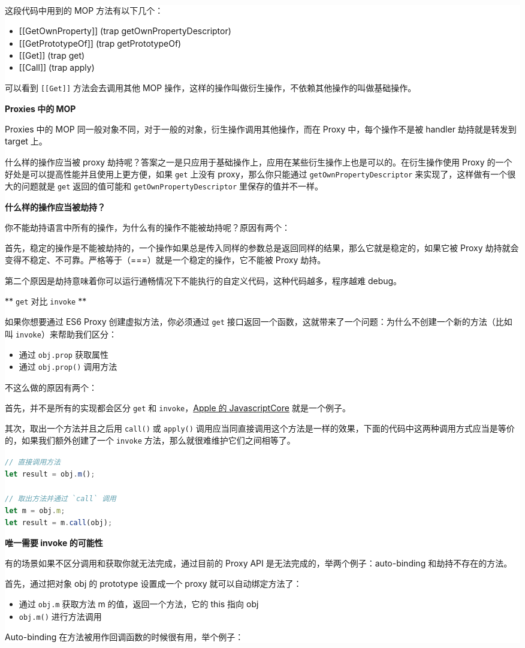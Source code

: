 这段代码中用到的 MOP 方法有以下几个：

- [[GetOwnProperty]] (trap getOwnPropertyDescriptor)
- [[GetPrototypeOf]] (trap getPrototypeOf)
- [[Get]] (trap get)
- [[Call]] (trap apply)

可以看到 `[[Get]]` 方法会去调用其他 MOP 操作，这样的操作叫做衍生操作，不依赖其他操作的叫做基础操作。

**Proxies 中的 MOP**

Proxies 中的 MOP 同一般对象不同，对于一般的对象，衍生操作调用其他操作，而在 Proxy 中，每个操作不是被 handler 劫持就是转发到 target 上。

什么样的操作应当被 proxy 劫持呢？答案之一是只应用于基础操作上，应用在某些衍生操作上也是可以的。在衍生操作使用 Proxy 的一个好处是可以提高性能并且使用上更方便，如果 `get` 上没有 proxy，那么你只能通过 `getOwnPropertyDescriptor` 来实现了，这样做有一个很大的问题就是 `get` 返回的值可能和 `getOwnPropertyDescriptor` 里保存的值并不一样。

**什么样的操作应当被劫持？**

你不能劫持语言中所有的操作，为什么有的操作不能被劫持呢？原因有两个：

首先，稳定的操作是不能被劫持的，一个操作如果总是传入同样的参数总是返回同样的结果，那么它就是稳定的，如果它被 Proxy 劫持就会变得不稳定、不可靠。严格等于（===）就是一个稳定的操作，它不能被 Proxy 劫持。

第二个原因是劫持意味着你可以运行通畅情况下不能执行的自定义代码，这种代码越多，程序越难 debug。

** `get` 对比 `invoke` **

如果你想要通过 ES6 Proxy 创建虚拟方法，你必须通过 `get` 接口返回一个函数，这就带来了一个问题：为什么不创建一个新的方法（比如叫 `invoke`）来帮助我们区分：

- 通过 `obj.prop` 获取属性
- 通过 `obj.prop()` 调用方法

不这么做的原因有两个：

首先，并不是所有的实现都会区分 `get` 和 `invoke`，[Apple 的  JavascriptCore](https://mail.mozilla.org/pipermail/es-discuss/2010-May/011062.html) 就是一个例子。

其次，取出一个方法并且之后用 `call()` 或 `apply()` 调用应当同直接调用这个方法是一样的效果，下面的代码中这两种调用方式应当是等价的，如果我们额外创建了一个 `invoke` 方法，那么就很难维护它们之间相等了。

```javascript
// 直接调用方法
let result = obj.m();
    
// 取出方法并通过 `call` 调用
let m = obj.m;
let result = m.call(obj);
```

**唯一需要 invoke 的可能性**

有的场景如果不区分调用和获取你就无法完成，通过目前的 Proxy API 是无法完成的，举两个例子：auto-binding 和劫持不存在的方法。

首先，通过把对象 obj 的 prototype 设置成一个 proxy 就可以自动绑定方法了：

- 通过 `obj.m` 获取方法 m 的值，返回一个方法，它的 this 指向 obj
- `obj.m()` 进行方法调用

Auto-binding 在方法被用作回调函数的时候很有用，举个例子：
